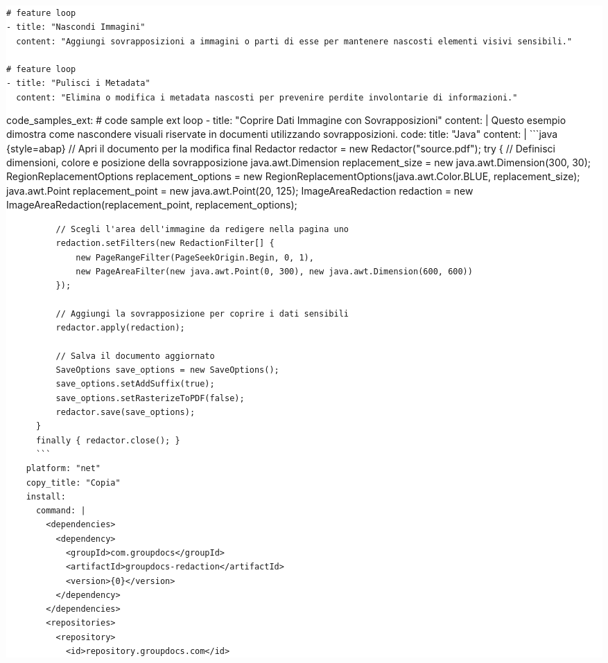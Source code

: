     # feature loop
    - title: "Nascondi Immagini"
      content: "Aggiungi sovrapposizioni a immagini o parti di esse per mantenere nascosti elementi visivi sensibili."

    # feature loop
    - title: "Pulisci i Metadata"
      content: "Elimina o modifica i metadata nascosti per prevenire perdite involontarie di informazioni."
      
  code_samples_ext:
    # code sample ext loop
    - title: "Coprire Dati Immagine con Sovrapposizioni"
      content: |
        Questo esempio dimostra come nascondere visuali riservate in documenti utilizzando sovrapposizioni.
      code:
        title: "Java"
        content: |
          ```java {style=abap}
          //  Apri il documento per la modifica
          final Redactor redactor = new Redactor("source.pdf");
          try
          {
              // Definisci dimensioni, colore e posizione della sovrapposizione
              java.awt.Dimension replacement_size = new java.awt.Dimension(300, 30);
              RegionReplacementOptions replacement_options = 
                new RegionReplacementOptions(java.awt.Color.BLUE, replacement_size);
              java.awt.Point replacement_point = new java.awt.Point(20, 125);
              ImageAreaRedaction redaction = new ImageAreaRedaction(replacement_point, replacement_options);

              // Scegli l'area dell'immagine da redigere nella pagina uno
              redaction.setFilters(new RedactionFilter[] {
                  new PageRangeFilter(PageSeekOrigin.Begin, 0, 1),
                  new PageAreaFilter(new java.awt.Point(0, 300), new java.awt.Dimension(600, 600))
              });

              // Aggiungi la sovrapposizione per coprire i dati sensibili
              redactor.apply(redaction);

              // Salva il documento aggiornato
              SaveOptions save_options = new SaveOptions();
              save_options.setAddSuffix(true);
              save_options.setRasterizeToPDF(false);
              redactor.save(save_options);
          }
          finally { redactor.close(); }
          ```
        platform: "net"
        copy_title: "Copia"
        install:
          command: |
            <dependencies>
              <dependency>
                <groupId>com.groupdocs</groupId>
                <artifactId>groupdocs-redaction</artifactId>
                <version>{0}</version>
              </dependency>
            </dependencies>
            <repositories>
              <repository>
                <id>repository.groupdocs.com</id>